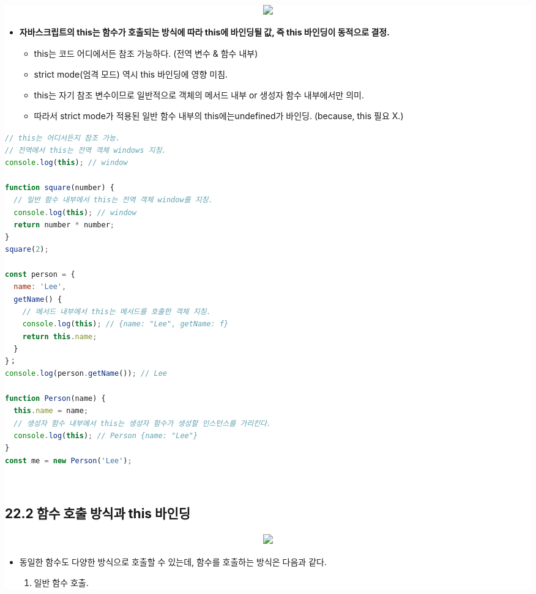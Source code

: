 <div align="center">
  <img src="https://github.com/user-attachments/assets/ddae2dc3-7baf-49bc-b699-de7df1c42608">
</div>

- **자바스크립트의 this는 함수가 호출되는 방식에 따라 this에 바인딩될 값, 즉 this 바인딩이 동적으로 결정.**

  - this는 코드 어디에서든 참조 가능하다. (전역 변수 & 함수 내부)
 
  - strict mode(엄격 모드) 역시 this 바인딩에 영향 미침.
 
  - this는 자기 참조 변수이므로 일반적으로 객체의 메서드 내부 or 생성자 함수 내부에서만 의미.
 
  - 따라서 strict mode가 적용된 일반 함수 내부의 this에는undefined가 바인딩. (because, this 필요 X.)

```jsx
// this는 어디서든지 참조 가능.
// 전역에서 this는 전역 객체 windows 지칭.
console.log(this); // window

function square(number) {
  // 일반 함수 내부에서 this는 전역 객체 window를 지칭.
  console.log(this); // window
  return number * number;
}
square(2);

const person = {
  name: 'Lee',
  getName() {
    // 메서드 내부에서 this는 메서드를 호출한 객체 지칭.
    console.log(this); // {name: "Lee", getName: f}
    return this.name;
  }
}；
console.log(person.getName()); // Lee

function Person(name) {
  this.name = name;
  // 생성자 함수 내부에서 this는 생성자 함수가 생성할 인스턴스를 가리킨다.
  console.log(this); // Person {name: "Lee"}
}
const me = new Person('Lee');
```
<br>

## 22.2 함수 호출 방식과 this 바인딩

<div align="center">
  <img src="https://github.com/user-attachments/assets/92c9fe5a-b20b-4302-8322-fcbd39151fa7">
</div>

- 동일한 함수도 다양한 방식으로 호출할 수 있는데, 함수를 호출하는 방식은 다음과 같다.

    1. 일반 함수 호출.
 